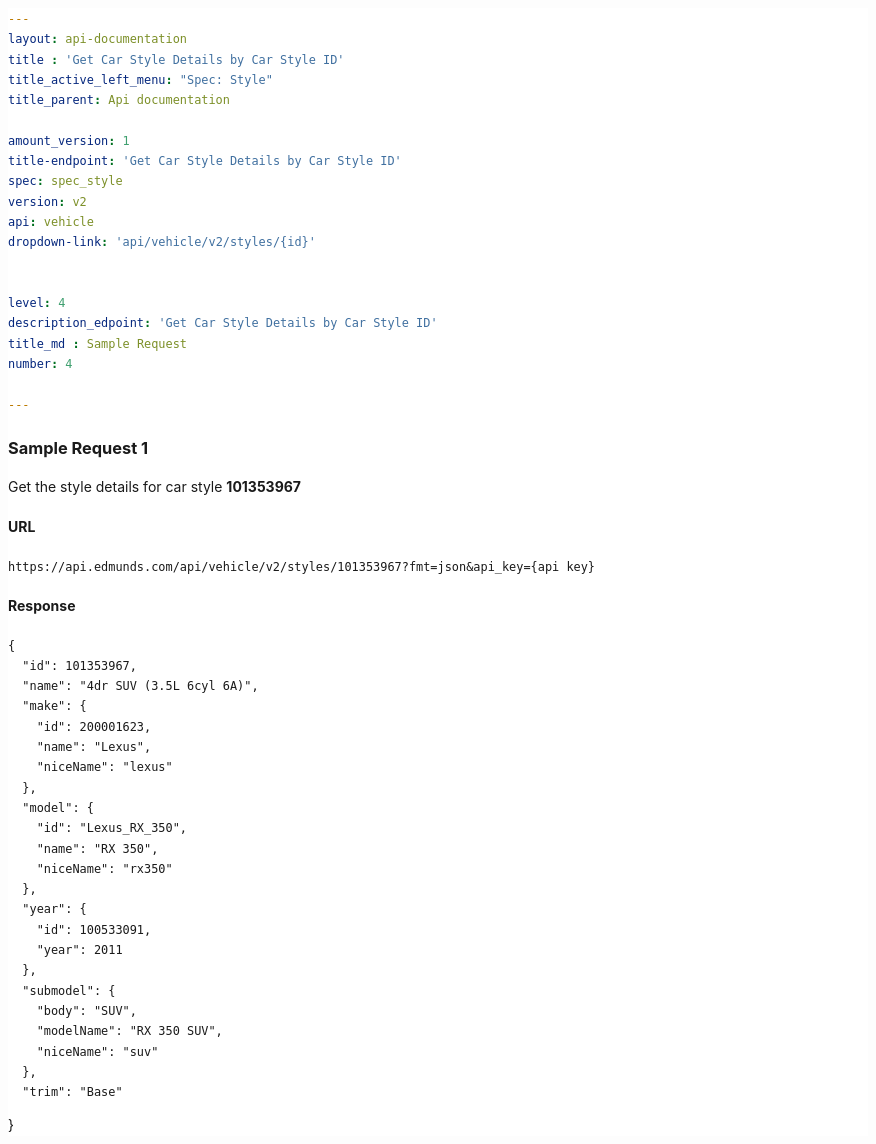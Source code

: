 ```yaml
---
layout: api-documentation
title : 'Get Car Style Details by Car Style ID'
title_active_left_menu: "Spec: Style"
title_parent: Api documentation

amount_version: 1
title-endpoint: 'Get Car Style Details by Car Style ID'
spec: spec_style
version: v2
api: vehicle
dropdown-link: 'api/vehicle/v2/styles/{id}'


level: 4
description_edpoint: 'Get Car Style Details by Car Style ID'
title_md : Sample Request
number: 4

---
```


### Sample Request 1

Get the style details for car style **101353967**

#### URL

	https://api.edmunds.com/api/vehicle/v2/styles/101353967?fmt=json&api_key={api key}
	
#### Response
	
	{
	  "id": 101353967,
	  "name": "4dr SUV (3.5L 6cyl 6A)",
	  "make": {
	    "id": 200001623,
	    "name": "Lexus",
	    "niceName": "lexus"
	  },
	  "model": {
	    "id": "Lexus_RX_350",
	    "name": "RX 350",
	    "niceName": "rx350"
	  },
	  "year": {
	    "id": 100533091,
	    "year": 2011
	  },
	  "submodel": {
	    "body": "SUV",
	    "modelName": "RX 350 SUV",
	    "niceName": "suv"
	  },
	  "trim": "Base"
   }
